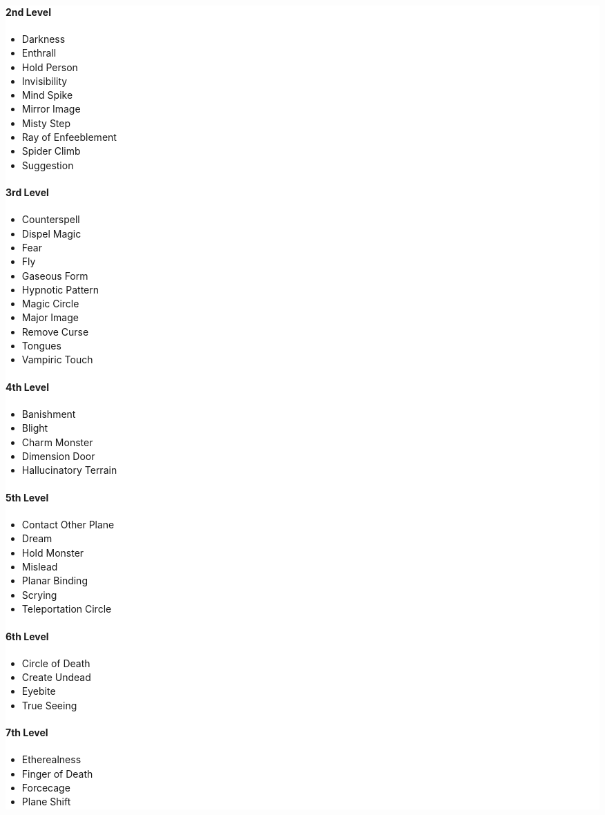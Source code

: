     
#### 2nd Level
- Darkness
- Enthrall
- Hold Person
- Invisibility
- Mind Spike
- Mirror Image
- Misty Step
- Ray of Enfeeblement
- Spider Climb
- Suggestion
    
#### 3rd Level
- Counterspell
- Dispel Magic
- Fear
- Fly
- Gaseous Form
- Hypnotic Pattern
- Magic Circle
- Major Image
- Remove Curse
- Tongues
- Vampiric Touch
    
#### 4th Level
- Banishment
- Blight
- Charm Monster
- Dimension Door
- Hallucinatory Terrain
    
#### 5th Level
- Contact Other Plane
- Dream
- Hold Monster
- Mislead
- Planar Binding
- Scrying
- Teleportation Circle
    
#### 6th Level
- Circle of Death
- Create Undead
- Eyebite
- True Seeing
    
#### 7th Level
- Etherealness
- Finger of Death
- Forcecage
- Plane Shift
    